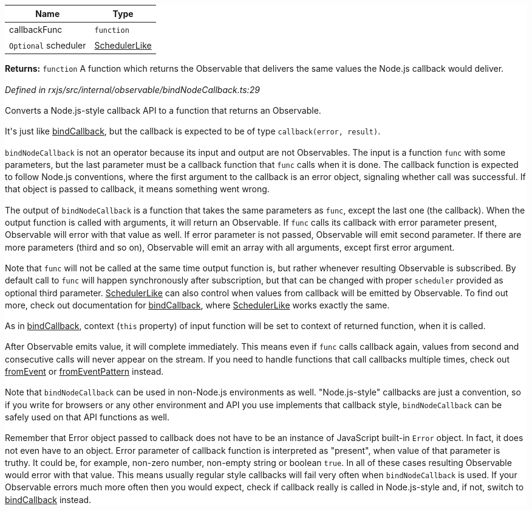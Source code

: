 | Name | Type |
| ------ | ------ |
| callbackFunc | `function` |
| `Optional` scheduler | [SchedulerLike](../interfaces/_rxjs_src_internal_types_.schedulerlike.md) |

**Returns:** `function`
A function which returns the
Observable that delivers the same values the Node.js callback would
deliver.

*Defined in rxjs/src/internal/observable/bindNodeCallback.ts:29*

Converts a Node.js-style callback API to a function that returns an Observable.

It's just like [bindCallback](_rxjs_src_internal_observable_bindcallback_.md#bindcallback), but the callback is expected to be of type `callback(error, result)`.

`bindNodeCallback` is not an operator because its input and output are not Observables. The input is a function `func` with some parameters, but the last parameter must be a callback function that `func` calls when it is done. The callback function is expected to follow Node.js conventions, where the first argument to the callback is an error object, signaling whether call was successful. If that object is passed to callback, it means something went wrong.

The output of `bindNodeCallback` is a function that takes the same parameters as `func`, except the last one (the callback). When the output function is called with arguments, it will return an Observable. If `func` calls its callback with error parameter present, Observable will error with that value as well. If error parameter is not passed, Observable will emit second parameter. If there are more parameters (third and so on), Observable will emit an array with all arguments, except first error argument.

Note that `func` will not be called at the same time output function is, but rather whenever resulting Observable is subscribed. By default call to `func` will happen synchronously after subscription, but that can be changed with proper `scheduler` provided as optional third parameter. [SchedulerLike](../interfaces/_rxjs_src_internal_types_.schedulerlike.md) can also control when values from callback will be emitted by Observable. To find out more, check out documentation for [bindCallback](_rxjs_src_internal_observable_bindcallback_.md#bindcallback), where [SchedulerLike](../interfaces/_rxjs_src_internal_types_.schedulerlike.md) works exactly the same.

As in [bindCallback](_rxjs_src_internal_observable_bindcallback_.md#bindcallback), context (`this` property) of input function will be set to context of returned function, when it is called.

After Observable emits value, it will complete immediately. This means even if `func` calls callback again, values from second and consecutive calls will never appear on the stream. If you need to handle functions that call callbacks multiple times, check out [fromEvent](_rxjs_src_internal_observable_fromevent_.md#fromevent) or [fromEventPattern](_rxjs_src_internal_observable_fromeventpattern_.md#fromeventpattern) instead.

Note that `bindNodeCallback` can be used in non-Node.js environments as well. "Node.js-style" callbacks are just a convention, so if you write for browsers or any other environment and API you use implements that callback style, `bindNodeCallback` can be safely used on that API functions as well.

Remember that Error object passed to callback does not have to be an instance of JavaScript built-in `Error` object. In fact, it does not even have to an object. Error parameter of callback function is interpreted as "present", when value of that parameter is truthy. It could be, for example, non-zero number, non-empty string or boolean `true`. In all of these cases resulting Observable would error with that value. This means usually regular style callbacks will fail very often when `bindNodeCallback` is used. If your Observable errors much more often then you would expect, check if callback really is called in Node.js-style and, if not, switch to [bindCallback](_rxjs_src_internal_observable_bindcallback_.md#bindcallback) instead.
